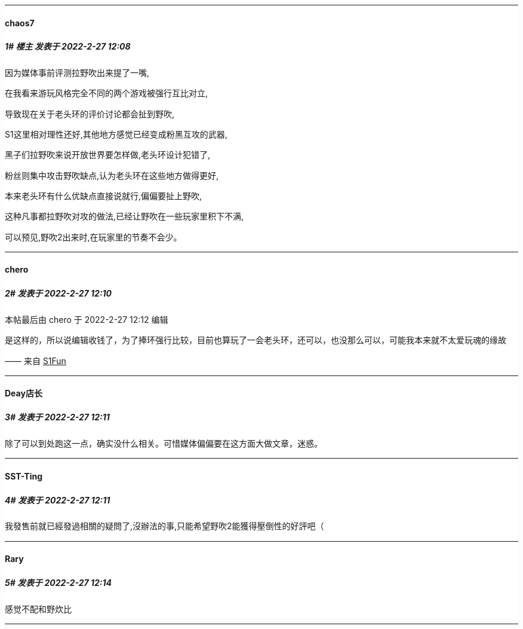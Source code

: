 

*****

####  chaos7  
##### 1#       楼主       发表于 2022-2-27 12:08

因为媒体事前评测拉野吹出来提了一嘴,

在我看来游玩风格完全不同的两个游戏被强行互比对立,

导致现在关于老头环的评价讨论都会扯到野吹,

S1这里相对理性还好,其他地方感觉已经变成粉黑互攻的武器,

黑子们拉野吹来说开放世界要怎样做,老头环设计犯错了,

粉丝则集中攻击野吹缺点,认为老头环在这些地方做得更好,

本来老头环有什么优缺点直接说就行,偏偏要扯上野吹,

这种凡事都拉野吹对攻的做法,已经让野吹在一些玩家里积下不满,

可以预见,野吹2出来时,在玩家里的节奏不会少。

*****

####  chero  
##### 2#       发表于 2022-2-27 12:10

 本帖最后由 chero 于 2022-2-27 12:12 编辑 

是这样的，所以说编辑收钱了，为了捧环强行比较，目前也算玩了一会老头环，还可以，也没那么可以，可能我本来就不太爱玩魂的缘故

—— 来自 [S1Fun](https://s1fun.koalcat.com)

*****

####  Deay店长  
##### 3#       发表于 2022-2-27 12:11

除了可以到处跑这一点，确实没什么相关。可惜媒体偏偏要在这方面大做文章，迷惑。

*****

####  SST-Ting  
##### 4#       发表于 2022-2-27 12:11

我發售前就已經發過相關的疑問了,沒辦法的事,只能希望野吹2能獲得壓倒性的好評吧（

*****

####  Rary  
##### 5#       发表于 2022-2-27 12:14

感觉不配和野炊比

*****
